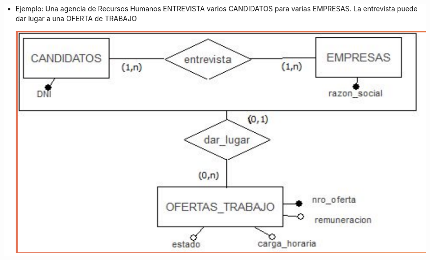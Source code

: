 * Ejemplo: Una agencia de Recursos Humanos ENTREVISTA varios CANDIDATOS para varias EMPRESAS. La entrevista puede dar lugar a una OFERTA de TRABAJO

  ![Agregacion](img/agregacion-2.png)
